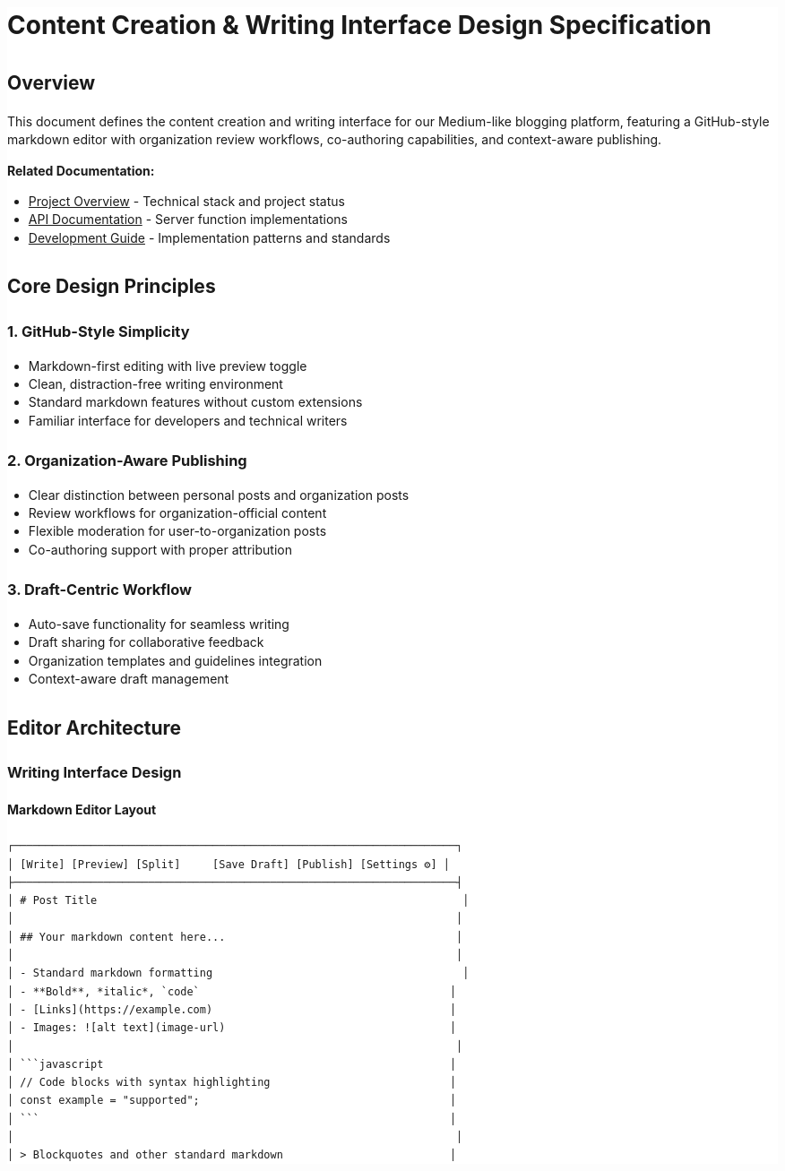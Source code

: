 # Content Creation & Writing Interface Design Specification

## Overview

This document defines the content creation and writing interface for our Medium-like blogging platform, featuring a GitHub-style markdown editor with organization review workflows, co-authoring capabilities, and context-aware publishing.

**Related Documentation:**

- [Project Overview](../../../docs/overview/introduction.md) - Technical stack and project status
- [API Documentation](../../../docs/api/index.md) - Server function implementations
- [Development Guide](../../../docs/development/index.md) - Implementation patterns and standards

## Core Design Principles

### 1. GitHub-Style Simplicity

- Markdown-first editing with live preview toggle
- Clean, distraction-free writing environment
- Standard markdown features without custom extensions
- Familiar interface for developers and technical writers

### 2. Organization-Aware Publishing

- Clear distinction between personal posts and organization posts
- Review workflows for organization-official content
- Flexible moderation for user-to-organization posts
- Co-authoring support with proper attribution

### 3. Draft-Centric Workflow

- Auto-save functionality for seamless writing
- Draft sharing for collaborative feedback
- Organization templates and guidelines integration
- Context-aware draft management

## Editor Architecture

### Writing Interface Design

#### Markdown Editor Layout

````text
┌─────────────────────────────────────────────────────────────────────┐
│ [Write] [Preview] [Split]     [Save Draft] [Publish] [Settings ⚙️] │
├─────────────────────────────────────────────────────────────────────┤
│ # Post Title                                                         │
│                                                                     │
│ ## Your markdown content here...                                    │
│                                                                     │
│ - Standard markdown formatting                                       │
│ - **Bold**, *italic*, `code`                                       │
│ - [Links](https://example.com)                                     │
│ - Images: ![alt text](image-url)                                   │
│                                                                     │
│ ```javascript                                                      │
│ // Code blocks with syntax highlighting                            │
│ const example = "supported";                                       │
│ ```                                                                │
│                                                                     │
│ > Blockquotes and other standard markdown                          │
````

[^1]: Footnote content appears at bottom